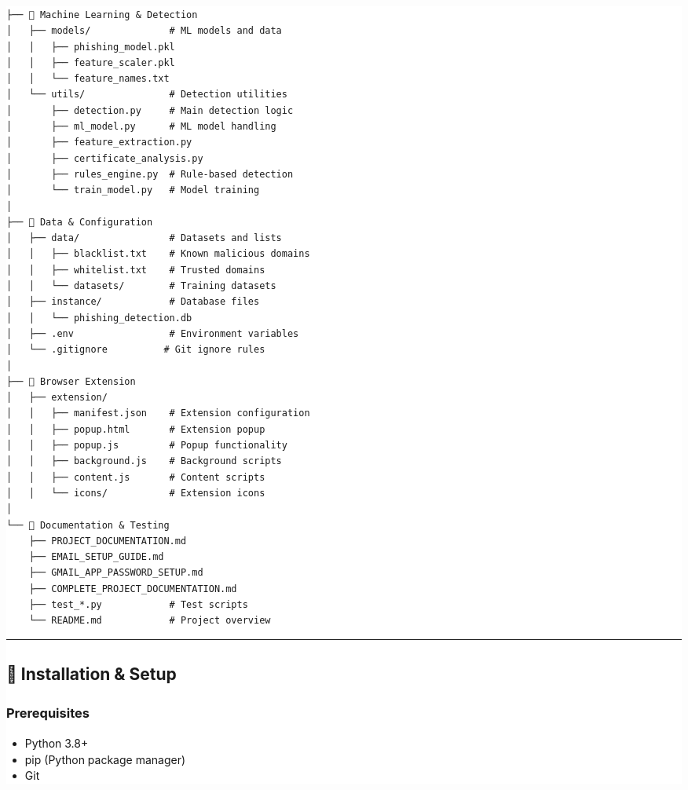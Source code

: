 ```
├── 📁 Machine Learning & Detection
│   ├── models/              # ML models and data
│   │   ├── phishing_model.pkl
│   │   ├── feature_scaler.pkl
│   │   └── feature_names.txt
│   └── utils/               # Detection utilities
│       ├── detection.py     # Main detection logic
│       ├── ml_model.py      # ML model handling
│       ├── feature_extraction.py
│       ├── certificate_analysis.py
│       ├── rules_engine.py  # Rule-based detection
│       └── train_model.py   # Model training
│
├── 📁 Data & Configuration
│   ├── data/                # Datasets and lists
│   │   ├── blacklist.txt    # Known malicious domains
│   │   ├── whitelist.txt    # Trusted domains
│   │   └── datasets/        # Training datasets
│   ├── instance/            # Database files
│   │   └── phishing_detection.db
│   ├── .env                 # Environment variables
│   └── .gitignore          # Git ignore rules
│
├── 📁 Browser Extension
│   ├── extension/
│   │   ├── manifest.json    # Extension configuration
│   │   ├── popup.html       # Extension popup
│   │   ├── popup.js         # Popup functionality
│   │   ├── background.js    # Background scripts
│   │   ├── content.js       # Content scripts
│   │   └── icons/           # Extension icons
│
└── 📁 Documentation & Testing
    ├── PROJECT_DOCUMENTATION.md
    ├── EMAIL_SETUP_GUIDE.md
    ├── GMAIL_APP_PASSWORD_SETUP.md
    ├── COMPLETE_PROJECT_DOCUMENTATION.md
    ├── test_*.py            # Test scripts
    └── README.md            # Project overview
```

---

## 🔧 Installation & Setup

### Prerequisites
- Python 3.8+
- pip (Python package manager)
- Git
